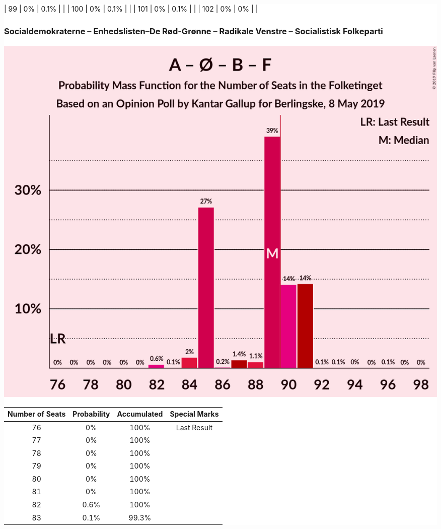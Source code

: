 | 99 | 0% | 0.1% |  |
| 100 | 0% | 0.1% |  |
| 101 | 0% | 0.1% |  |
| 102 | 0% | 0% |  |

### Socialdemokraterne – Enhedslisten–De Rød-Grønne – Radikale Venstre – Socialistisk Folkeparti

![Graph with seats probability mass function not yet produced](2019-05-08-KantarGallup-coalitions-seats-pmf-a–ø–b–f.png "Seats Probability Mass Function")

| Number of Seats | Probability | Accumulated | Special Marks |
|:---------------:|:-----------:|:-----------:|:-------------:|
| 76 | 0% | 100% | Last Result |
| 77 | 0% | 100% |  |
| 78 | 0% | 100% |  |
| 79 | 0% | 100% |  |
| 80 | 0% | 100% |  |
| 81 | 0% | 100% |  |
| 82 | 0.6% | 100% |  |
| 83 | 0.1% | 99.3% |  |
